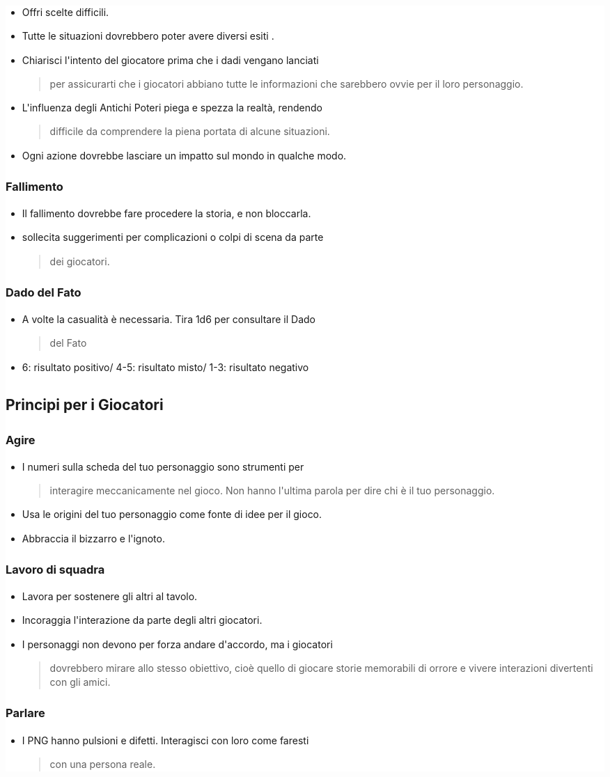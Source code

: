 -   Offri scelte difficili.

-   Tutte le situazioni dovrebbero poter avere diversi esiti .

-   Chiarisci l'intento del giocatore prima che i dadi vengano lanciati
    > per assicurarti che i giocatori abbiano tutte le informazioni che
    > sarebbero ovvie per il loro personaggio.

-   L'influenza degli Antichi Poteri piega e spezza la realtà, rendendo
    > difficile da comprendere la piena portata di alcune situazioni.

-   Ogni azione dovrebbe lasciare un impatto sul mondo in qualche modo.

### Fallimento

-   Il fallimento dovrebbe fare procedere la storia, e non bloccarla.

-   sollecita suggerimenti per complicazioni o colpi di scena da parte
    > dei giocatori.

### Dado del Fato

-   A volte la casualità è necessaria. Tira 1d6 per consultare il Dado
    > del Fato

-   6: risultato positivo/ 4-5: risultato misto/ 1-3: risultato negativo



## Principi per i Giocatori

### Agire

-   I numeri sulla scheda del tuo personaggio sono strumenti per
    > interagire meccanicamente nel gioco. Non hanno l'ultima parola per
    > dire chi è il tuo personaggio.

-   Usa le origini del tuo personaggio come fonte di idee per il gioco.

-   Abbraccia il bizzarro e l'ignoto.

### Lavoro di squadra

-   Lavora per sostenere gli altri al tavolo.

-   Incoraggia l'interazione da parte degli altri giocatori.

-   I personaggi non devono per forza andare d'accordo, ma i giocatori
    > dovrebbero mirare allo stesso obiettivo, cioè quello di giocare
    > storie memorabili di orrore e vivere interazioni divertenti con
    > gli amici.

### Parlare

-   I PNG hanno pulsioni e difetti. Interagisci con loro come faresti
    > con una persona reale.
